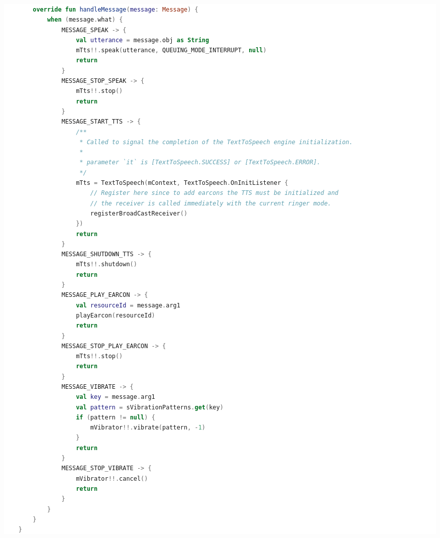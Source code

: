 ```kotlin
        override fun handleMessage(message: Message) {
            when (message.what) {
                MESSAGE_SPEAK -> {
                    val utterance = message.obj as String
                    mTts!!.speak(utterance, QUEUING_MODE_INTERRUPT, null)
                    return
                }
                MESSAGE_STOP_SPEAK -> {
                    mTts!!.stop()
                    return
                }
                MESSAGE_START_TTS -> {
                    /**
                     * Called to signal the completion of the TextToSpeech engine initialization.
                     *
                     * parameter `it` is [TextToSpeech.SUCCESS] or [TextToSpeech.ERROR].
                     */
                    mTts = TextToSpeech(mContext, TextToSpeech.OnInitListener {
                        // Register here since to add earcons the TTS must be initialized and
                        // the receiver is called immediately with the current ringer mode.
                        registerBroadCastReceiver()
                    })
                    return
                }
                MESSAGE_SHUTDOWN_TTS -> {
                    mTts!!.shutdown()
                    return
                }
                MESSAGE_PLAY_EARCON -> {
                    val resourceId = message.arg1
                    playEarcon(resourceId)
                    return
                }
                MESSAGE_STOP_PLAY_EARCON -> {
                    mTts!!.stop()
                    return
                }
                MESSAGE_VIBRATE -> {
                    val key = message.arg1
                    val pattern = sVibrationPatterns.get(key)
                    if (pattern != null) {
                        mVibrator!!.vibrate(pattern, -1)
                    }
                    return
                }
                MESSAGE_STOP_VIBRATE -> {
                    mVibrator!!.cancel()
                    return
                }
            }
        }
    }
```
